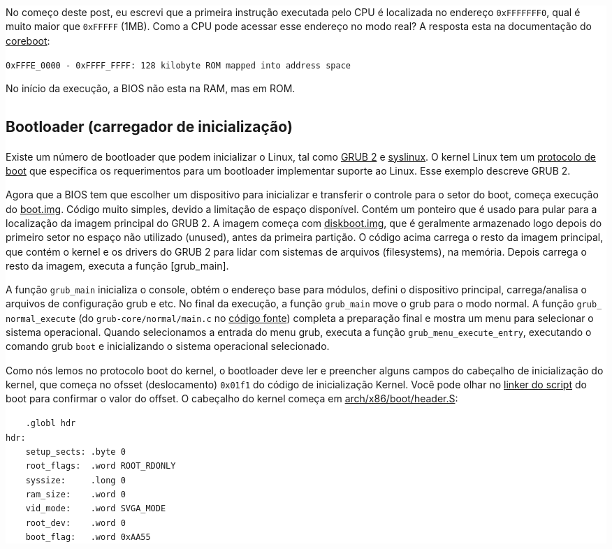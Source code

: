 No começo deste post, eu escrevi que a primeira instrução executada pelo CPU é localizada no endereço `0xFFFFFFF0`, qual é muito maior que `0xFFFFF` (1MB). Como a CPU pode acessar esse endereço no modo real? A resposta esta na documentação do [coreboot](https://www.coreboot.org/Developer_Manual/Memory_map):

```
0xFFFE_0000 - 0xFFFF_FFFF: 128 kilobyte ROM mapped into address space
```

No início da execução, a BIOS não esta na RAM, mas em ROM.


Bootloader (carregador de inicialização)
--------------------------------------------------------------------------------

Existe um número de bootloader que podem inicializar o Linux, tal como [GRUB 2](https://www.gnu.org/software/grub/) e [syslinux](http://www.syslinux.org/wiki/index.php/The_Syslinux_Project). O kernel Linux tem um [protocolo de boot](https://github.com/torvalds/linux/blob/v4.16/Documentation/x86/boot.txt) que especifica os requerimentos para um bootloader implementar suporte ao Linux. Esse exemplo descreve GRUB 2.

Agora que a BIOS tem que escolher um dispositivo para inicializar e transferir o controle para o setor do boot, começa execução do [boot.img](http://git.savannah.gnu.org/gitweb/?p=grub.git;a=blob;f=grub-core/boot/i386/pc/boot.S;hb=HEAD). Código muito simples, devido a limitação de espaço disponível. Contém um ponteiro que é usado para pular para a localização da imagem principal do GRUB 2. A imagem começa com [diskboot.img](http://git.savannah.gnu.org/gitweb/?p=grub.git;a=blob;f=grub-core/boot/i386/pc/diskboot.S;hb=HEAD), que é geralmente armazenado logo depois do primeiro setor no espaço não utilizado (unused), antes da primeira partição. O código acima carrega o resto da imagem principal, que contém o kernel e os drivers do GRUB 2 para lidar com sistemas de arquivos (filesystems), na memória. Depois carrega o resto da imagem, executa a função [grub_main].

A função `grub_main` inicializa o console, obtém o endereço base para módulos, defini o dispositivo principal, carrega/analisa o arquivos de configuração grub e etc. No final da execução, a função `grub_main` move o grub para o modo normal. A função `grub_normal_execute` (do `grub-core/normal/main.c` no [código fonte](https://github.com/rhboot/grub2/blob/master/grub-core/normal/main.c)) completa a preparação final e mostra um menu para selecionar o sistema operacional. Quando selecionamos a entrada do menu grub, executa a função `grub_menu_execute_entry`, executando o comando grub `boot` e inicializando o sistema operacional selecionado.

Como nós lemos no protocolo boot do kernel, o bootloader deve ler e preencher alguns campos do cabeçalho de inicialização do kernel, que começa no ofsset (deslocamento) `0x01f1` do código de inicialização Kernel. Você pode olhar no [linker do script](https://github.com/torvalds/linux/blob/v4.16/arch/x86/boot/setup.ld) do boot para confirmar o valor do offset. O cabeçalho do kernel começa em [arch/x86/boot/header.S](https://github.com/torvalds/linux/blob/v4.16/arch/x86/boot/header.S):

```assembly
    .globl hdr
hdr:
    setup_sects: .byte 0
    root_flags:  .word ROOT_RDONLY
    syssize:     .long 0
    ram_size:    .word 0
    vid_mode:    .word SVGA_MODE
    root_dev:    .word 0
    boot_flag:   .word 0xAA55
```
